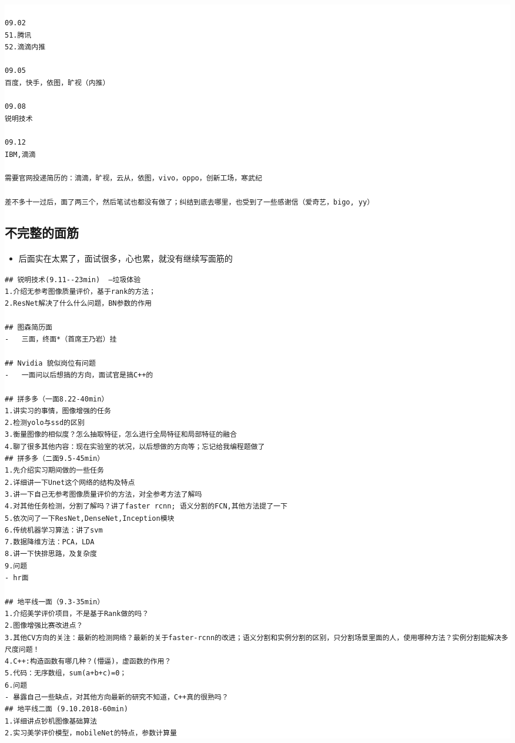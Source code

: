 ```

09.02
51.腾讯
52.滴滴内推

09.05
百度，快手，依图，旷视（内推）

09.08
锐明技术

09.12
IBM,滴滴

需要官网投递简历的：滴滴，旷视，云从，依图，vivo，oppo，创新工场，寒武纪

差不多十一过后，面了两三个，然后笔试也都没有做了；纠结到底去哪里，也受到了一些感谢信（爱奇艺，bigo, yy）

```

## 不完整的面筋

- 后面实在太累了，面试很多，心也累，就没有继续写面筋的

```
## 锐明技术(9.11--23min)  –垃圾体验
1.介绍无参考图像质量评价，基于rank的方法；
2.ResNet解决了什么什么问题，BN参数的作用

## 图森简历面
-	三面，终面*（首席王乃岩）挂

## Nvidia 貌似岗位有问题
-	一面问以后想搞的方向，面试官是搞C++的

## 拼多多（一面8.22-40min）
1.讲实习的事情，图像增强的任务
2.检测yolo与ssd的区别
3.衡量图像的相似度？怎么抽取特征，怎么进行全局特征和局部特征的融合
4.聊了很多其他内容：现在实验室的状况，以后想做的方向等；忘记给我编程题做了
## 拼多多（二面9.5-45min）
1.先介绍实习期间做的一些任务
2.详细讲一下Unet这个网络的结构及特点
3.讲一下自己无参考图像质量评价的方法，对全参考方法了解吗
4.对其他任务检测，分割了解吗？讲了faster rcnn; 语义分割的FCN,其他方法提了一下
5.依次问了一下ResNet,DenseNet,Inception模块
6.传统机器学习算法：讲了svm
7.数据降维方法：PCA，LDA
8.讲一下快排思路，及复杂度
9.问题
- hr面

## 地平线一面（9.3-35min）
1.介绍美学评价项目，不是基于Rank做的吗？
2.图像增强比赛改进点？
3.其他CV方向的关注：最新的检测网络？最新的关于faster-rcnn的改进；语义分割和实例分割的区别，只分割场景里面的人，使用哪种方法？实例分割能解决多尺度问题！
4.C++:构造函数有哪几种？(懵逼)，虚函数的作用？
5.代码：无序数组，sum(a+b+c)=0；
6.问题
- 暴露自己一些缺点，对其他方向最新的研究不知道，C++真的很熟吗？
## 地平线二面 (9.10.2018-60min)
1.详细讲点钞机图像基础算法
2.实习美学评价模型，mobileNet的特点，参数计算量
```